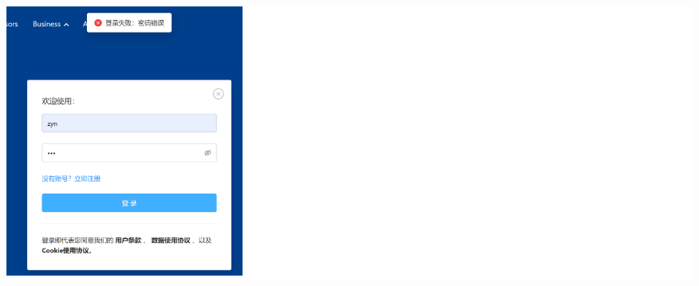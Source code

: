 <img src="../../Images/zynGroup/image/屏幕截图 2024-08-12 180339.png" alt="屏幕截图 2024-08-12 180339" style="zoom: 33%;" />
